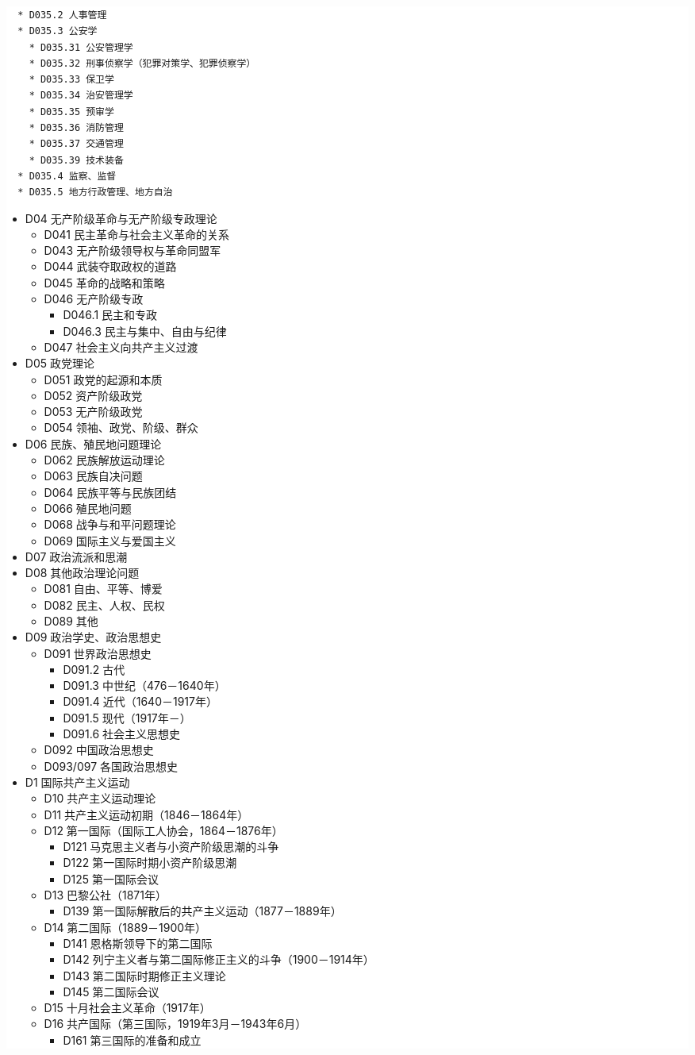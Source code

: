       * D035.2 人事管理
      * D035.3 公安学
        * D035.31 公安管理学
        * D035.32 刑事侦察学（犯罪对策学、犯罪侦察学）
        * D035.33 保卫学
        * D035.34 治安管理学
        * D035.35 预审学
        * D035.36 消防管理
        * D035.37 交通管理
        * D035.39 技术装备
      * D035.4 监察、监督
      * D035.5 地方行政管理、地方自治
  * D04 无产阶级革命与无产阶级专政理论
    * D041 民主革命与社会主义革命的关系
    * D043 无产阶级领导权与革命同盟军
    * D044 武装夺取政权的道路
    * D045 革命的战略和策略
    * D046 无产阶级专政
      * D046.1 民主和专政
      * D046.3 民主与集中、自由与纪律
    * D047 社会主义向共产主义过渡
  * D05 政党理论
    * D051 政党的起源和本质
    * D052 资产阶级政党
    * D053 无产阶级政党
    * D054 领袖、政党、阶级、群众
  * D06 民族、殖民地问题理论
    * D062 民族解放运动理论
    * D063 民族自决问题
    * D064 民族平等与民族团结
    * D066 殖民地问题
    * D068 战争与和平问题理论
    * D069 国际主义与爱国主义
  * D07 政治流派和思潮
  * D08 其他政治理论问题
    * D081 自由、平等、博爱
    * D082 民主、人权、民权
    * D089 其他
  * D09 政治学史、政治思想史
    * D091 世界政治思想史
      * D091.2 古代
      * D091.3 中世纪（476－1640年）
      * D091.4 近代（1640－1917年）
      * D091.5 现代（1917年－）
      * D091.6 社会主义思想史
    * D092 中国政治思想史
    * D093/097 各国政治思想史
* D1 国际共产主义运动
    * D10 共产主义运动理论
    * D11 共产主义运动初期（1846－1864年）
    * D12 第一国际（国际工人协会，1864－1876年）
      * D121 马克思主义者与小资产阶级思潮的斗争
      * D122 第一国际时期小资产阶级思潮
      * D125 第一国际会议
    * D13 巴黎公社（1871年）
      * D139 第一国际解散后的共产主义运动（1877－1889年）
    * D14 第二国际（1889－1900年）
      * D141 恩格斯领导下的第二国际
      * D142 列宁主义者与第二国际修正主义的斗争（1900－1914年）
      * D143 第二国际时期修正主义理论
      * D145 第二国际会议
    * D15 十月社会主义革命（1917年）
    * D16 共产国际（第三国际，1919年3月－1943年6月）
      * D161 第三国际的准备和成立